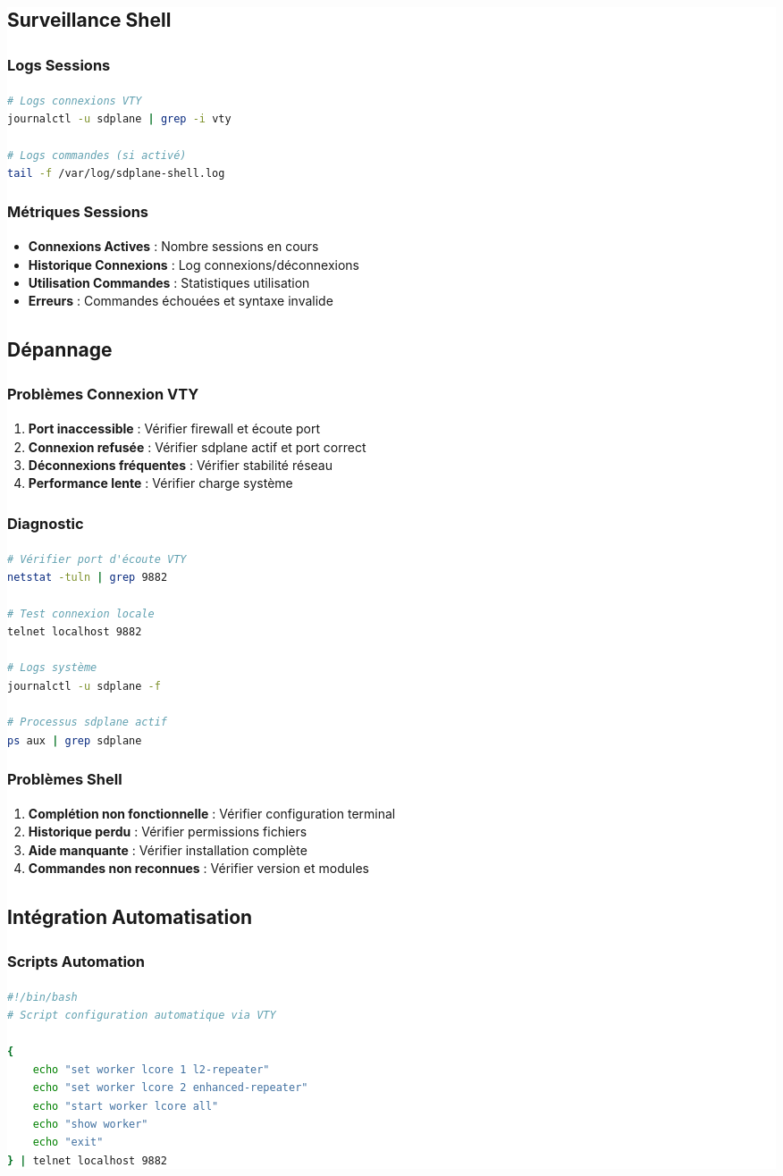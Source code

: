 ## Surveillance Shell

### Logs Sessions
```bash
# Logs connexions VTY
journalctl -u sdplane | grep -i vty

# Logs commandes (si activé)
tail -f /var/log/sdplane-shell.log
```

### Métriques Sessions
- **Connexions Actives** : Nombre sessions en cours
- **Historique Connexions** : Log connexions/déconnexions
- **Utilisation Commandes** : Statistiques utilisation
- **Erreurs** : Commandes échouées et syntaxe invalide

## Dépannage

### Problèmes Connexion VTY
1. **Port inaccessible** : Vérifier firewall et écoute port
2. **Connexion refusée** : Vérifier sdplane actif et port correct
3. **Déconnexions fréquentes** : Vérifier stabilité réseau
4. **Performance lente** : Vérifier charge système

### Diagnostic
```bash
# Vérifier port d'écoute VTY
netstat -tuln | grep 9882

# Test connexion locale
telnet localhost 9882

# Logs système
journalctl -u sdplane -f

# Processus sdplane actif
ps aux | grep sdplane
```

### Problèmes Shell
1. **Complétion non fonctionnelle** : Vérifier configuration terminal
2. **Historique perdu** : Vérifier permissions fichiers
3. **Aide manquante** : Vérifier installation complète
4. **Commandes non reconnues** : Vérifier version et modules

## Intégration Automatisation

### Scripts Automation
```bash
#!/bin/bash
# Script configuration automatique via VTY

{
    echo "set worker lcore 1 l2-repeater"
    echo "set worker lcore 2 enhanced-repeater" 
    echo "start worker lcore all"
    echo "show worker"
    echo "exit"
} | telnet localhost 9882
```